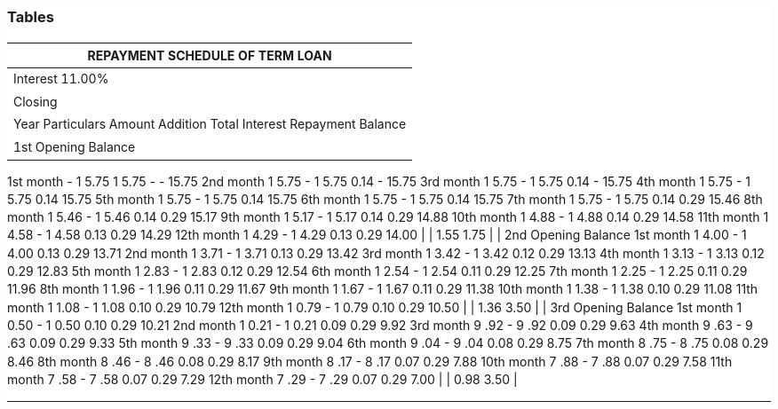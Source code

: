 ### Tables

| REPAYMENT SCHEDULE OF TERM LOAN |
|---|
| Interest 11.00% |
| Closing
Year Particulars Amount Addition Total Interest Repayment Balance |
| 1st Opening Balance
1st month - 1 5.75 1 5.75 - - 15.75
2nd month 1 5.75 - 1 5.75 0.14 - 15.75
3rd month 1 5.75 - 1 5.75 0.14 - 15.75
4th month 1 5.75 - 1 5.75 0.14 15.75
5th month 1 5.75 - 1 5.75 0.14 15.75
6th month 1 5.75 - 1 5.75 0.14 15.75
7th month 1 5.75 - 1 5.75 0.14 0.29 15.46
8th month 1 5.46 - 1 5.46 0.14 0.29 15.17
9th month 1 5.17 - 1 5.17 0.14 0.29 14.88
10th month 1 4.88 - 1 4.88 0.14 0.29 14.58
11th month 1 4.58 - 1 4.58 0.13 0.29 14.29
12th month 1 4.29 - 1 4.29 0.13 0.29 14.00 |
| 1.55 1.75 |
| 2nd Opening Balance
1st month 1 4.00 - 1 4.00 0.13 0.29 13.71
2nd month 1 3.71 - 1 3.71 0.13 0.29 13.42
3rd month 1 3.42 - 1 3.42 0.12 0.29 13.13
4th month 1 3.13 - 1 3.13 0.12 0.29 12.83
5th month 1 2.83 - 1 2.83 0.12 0.29 12.54
6th month 1 2.54 - 1 2.54 0.11 0.29 12.25
7th month 1 2.25 - 1 2.25 0.11 0.29 11.96
8th month 1 1.96 - 1 1.96 0.11 0.29 11.67
9th month 1 1.67 - 1 1.67 0.11 0.29 11.38
10th month 1 1.38 - 1 1.38 0.10 0.29 11.08
11th month 1 1.08 - 1 1.08 0.10 0.29 10.79
12th month 1 0.79 - 1 0.79 0.10 0.29 10.50 |
| 1.36 3.50 |
| 3rd Opening Balance
1st month 1 0.50 - 1 0.50 0.10 0.29 10.21
2nd month 1 0.21 - 1 0.21 0.09 0.29 9.92
3rd month 9 .92 - 9 .92 0.09 0.29 9.63
4th month 9 .63 - 9 .63 0.09 0.29 9.33
5th month 9 .33 - 9 .33 0.09 0.29 9.04
6th month 9 .04 - 9 .04 0.08 0.29 8.75
7th month 8 .75 - 8 .75 0.08 0.29 8.46
8th month 8 .46 - 8 .46 0.08 0.29 8.17
9th month 8 .17 - 8 .17 0.07 0.29 7.88
10th month 7 .88 - 7 .88 0.07 0.29 7.58
11th month 7 .58 - 7 .58 0.07 0.29 7.29
12th month 7 .29 - 7 .29 0.07 0.29 7.00 |
| 0.98 3.50 |

---